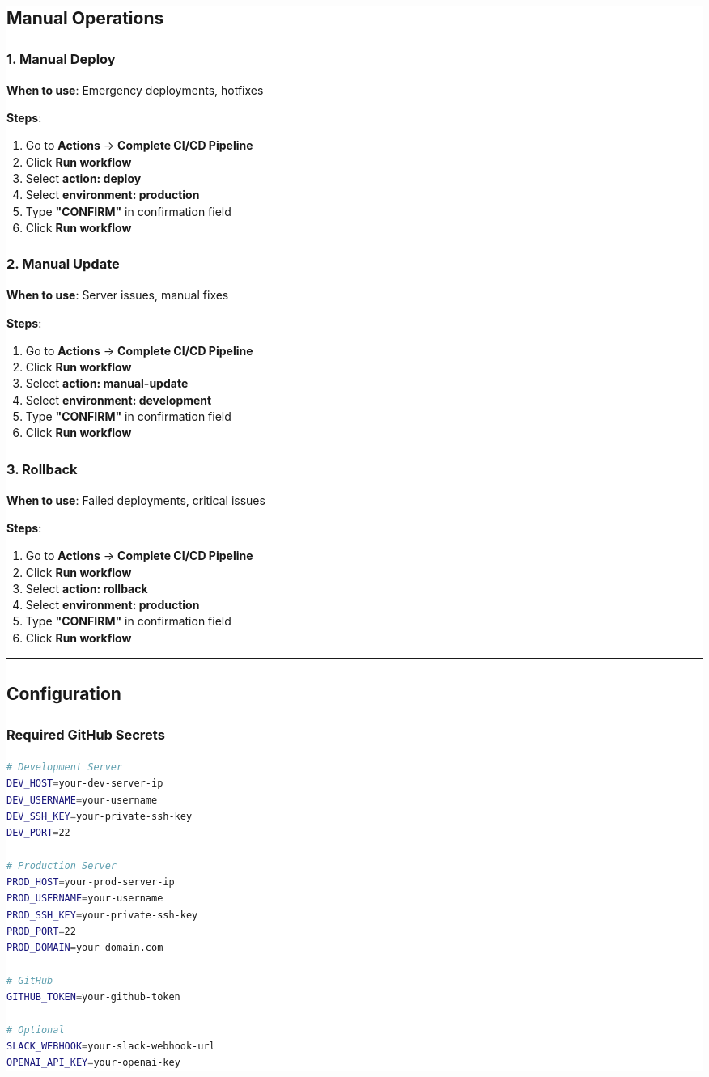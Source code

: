## Manual Operations

### 1. Manual Deploy

**When to use**: Emergency deployments, hotfixes

**Steps**:
1. Go to **Actions** → **Complete CI/CD Pipeline**
2. Click **Run workflow**
3. Select **action: deploy**
4. Select **environment: production**
5. Type **"CONFIRM"** in confirmation field
6. Click **Run workflow**

### 2. Manual Update

**When to use**: Server issues, manual fixes

**Steps**:
1. Go to **Actions** → **Complete CI/CD Pipeline**
2. Click **Run workflow**
3. Select **action: manual-update**
4. Select **environment: development**
5. Type **"CONFIRM"** in confirmation field
6. Click **Run workflow**

### 3. Rollback

**When to use**: Failed deployments, critical issues

**Steps**:
1. Go to **Actions** → **Complete CI/CD Pipeline**
2. Click **Run workflow**
3. Select **action: rollback**
4. Select **environment: production**
5. Type **"CONFIRM"** in confirmation field
6. Click **Run workflow**

---

## Configuration

### Required GitHub Secrets

```bash
# Development Server
DEV_HOST=your-dev-server-ip
DEV_USERNAME=your-username
DEV_SSH_KEY=your-private-ssh-key
DEV_PORT=22

# Production Server
PROD_HOST=your-prod-server-ip
PROD_USERNAME=your-username
PROD_SSH_KEY=your-private-ssh-key
PROD_PORT=22
PROD_DOMAIN=your-domain.com

# GitHub
GITHUB_TOKEN=your-github-token

# Optional
SLACK_WEBHOOK=your-slack-webhook-url
OPENAI_API_KEY=your-openai-key
```